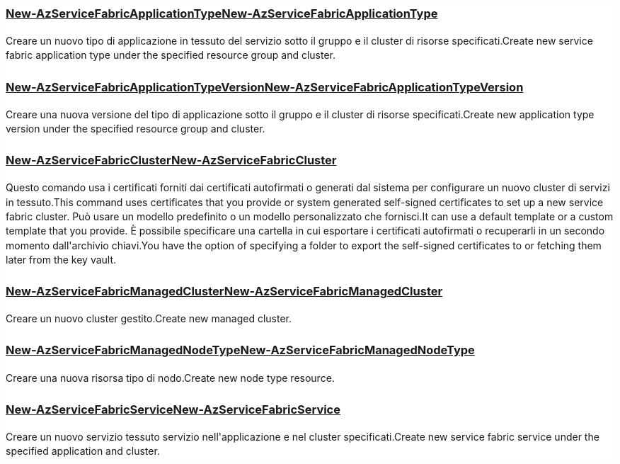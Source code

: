 ### [<span data-ttu-id="bac8c-136">New-AzServiceFabricApplicationType</span><span class="sxs-lookup"><span data-stu-id="bac8c-136">New-AzServiceFabricApplicationType</span></span>](New-AzServiceFabricApplicationType.md)
<span data-ttu-id="bac8c-137">Creare un nuovo tipo di applicazione in tessuto del servizio sotto il gruppo e il cluster di risorse specificati.</span><span class="sxs-lookup"><span data-stu-id="bac8c-137">Create new service fabric application type under the specified resource group and cluster.</span></span>

### [<span data-ttu-id="bac8c-138">New-AzServiceFabricApplicationTypeVersion</span><span class="sxs-lookup"><span data-stu-id="bac8c-138">New-AzServiceFabricApplicationTypeVersion</span></span>](New-AzServiceFabricApplicationTypeVersion.md)
<span data-ttu-id="bac8c-139">Creare una nuova versione del tipo di applicazione sotto il gruppo e il cluster di risorse specificati.</span><span class="sxs-lookup"><span data-stu-id="bac8c-139">Create new application type version under the specified resource group and cluster.</span></span>

### [<span data-ttu-id="bac8c-140">New-AzServiceFabricCluster</span><span class="sxs-lookup"><span data-stu-id="bac8c-140">New-AzServiceFabricCluster</span></span>](New-AzServiceFabricCluster.md)
<span data-ttu-id="bac8c-141">Questo comando usa i certificati forniti dai certificati autofirmati o generati dal sistema per configurare un nuovo cluster di servizi in tessuto.</span><span class="sxs-lookup"><span data-stu-id="bac8c-141">This command uses certificates that you provide or system generated self-signed certificates to set up a new service fabric cluster.</span></span> <span data-ttu-id="bac8c-142">Può usare un modello predefinito o un modello personalizzato che fornisci.</span><span class="sxs-lookup"><span data-stu-id="bac8c-142">It can use a default template or a custom template that you provide.</span></span> <span data-ttu-id="bac8c-143">È possibile specificare una cartella in cui esportare i certificati autofirmati o recuperarli in un secondo momento dall'archivio chiavi.</span><span class="sxs-lookup"><span data-stu-id="bac8c-143">You have the option of specifying a folder to export the self-signed certificates to or fetching them later from the key vault.</span></span>

### [<span data-ttu-id="bac8c-144">New-AzServiceFabricManagedCluster</span><span class="sxs-lookup"><span data-stu-id="bac8c-144">New-AzServiceFabricManagedCluster</span></span>](New-AzServiceFabricManagedCluster.md)
<span data-ttu-id="bac8c-145">Creare un nuovo cluster gestito.</span><span class="sxs-lookup"><span data-stu-id="bac8c-145">Create new managed cluster.</span></span>

### [<span data-ttu-id="bac8c-146">New-AzServiceFabricManagedNodeType</span><span class="sxs-lookup"><span data-stu-id="bac8c-146">New-AzServiceFabricManagedNodeType</span></span>](New-AzServiceFabricManagedNodeType.md)
<span data-ttu-id="bac8c-147">Creare una nuova risorsa tipo di nodo.</span><span class="sxs-lookup"><span data-stu-id="bac8c-147">Create new node type resource.</span></span>

### [<span data-ttu-id="bac8c-148">New-AzServiceFabricService</span><span class="sxs-lookup"><span data-stu-id="bac8c-148">New-AzServiceFabricService</span></span>](New-AzServiceFabricService.md)
<span data-ttu-id="bac8c-149">Creare un nuovo servizio tessuto servizio nell'applicazione e nel cluster specificati.</span><span class="sxs-lookup"><span data-stu-id="bac8c-149">Create new service fabric service under the specified application and cluster.</span></span>
